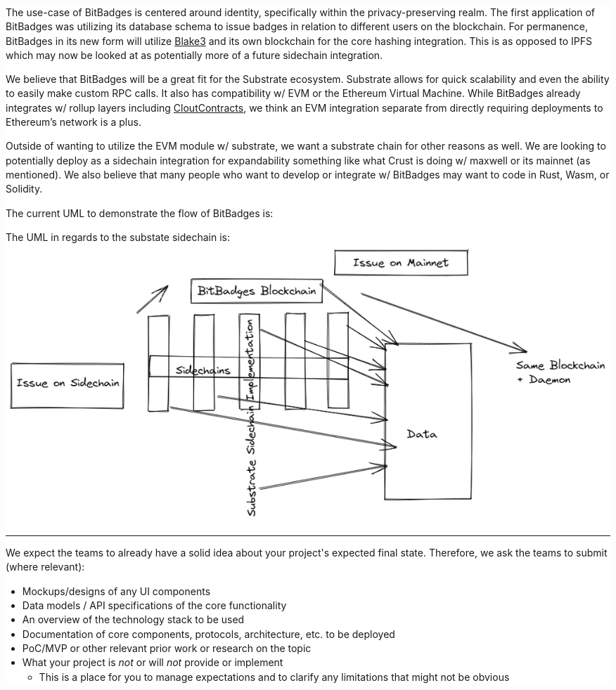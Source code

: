 The use-case of BitBadges is centered around identity, specifically within the privacy-preserving realm. The first application of BitBadges was utilizing its database schema to issue badges in relation to different users on the blockchain. For permanence, BitBadges in its new form will utilize [Blake3](https://github.com/BLAKE3-team/BLAKE3) and its own blockchain for the core hashing integration. This is as opposed to IPFS which may now be looked at as potentially more of a future sidechain integration.

We believe that BitBadges will be a great fit for the Substrate ecosystem. Substrate allows for quick scalability and even the ability to easily make custom RPC calls. It also has compatibility w/ EVM or the Ethereum Virtual Machine. While BitBadges already integrates w/ rollup layers including [CloutContracts](https://cloutcontracts.net), we think an EVM integration separate from directly requiring deployments to Ethereum’s network is a plus. 

Outside of wanting to utilize the EVM module w/ substrate, we want a substrate chain for other reasons as well. We are looking to potentially deploy as a sidechain integration for expandability something like what Crust is doing w/ maxwell or its mainnet (as mentioned). We also believe that many people who want to develop or integrate w/ BitBadges may want to code in Rust, Wasm, or Solidity. 

The current UML to demonstrate the flow of BitBadges is:



The UML in regards to the substate sidechain is:
![SubstateUML](https://raw.githubusercontent.com/BitBadges/grant-application/main/assets/images/SubstateUML.png)

---

We expect the teams to already have a solid idea about your project's expected final state. Therefore, we ask the teams to submit (where relevant):

* Mockups/designs of any UI components
* Data models / API specifications of the core functionality
* An overview of the technology stack to be used
* Documentation of core components, protocols, architecture, etc. to be deployed
* PoC/MVP or other relevant prior work or research on the topic
* What your project is _not_ or will _not_ provide or implement
  * This is a place for you to manage expectations and to clarify any limitations that might not be obvious
